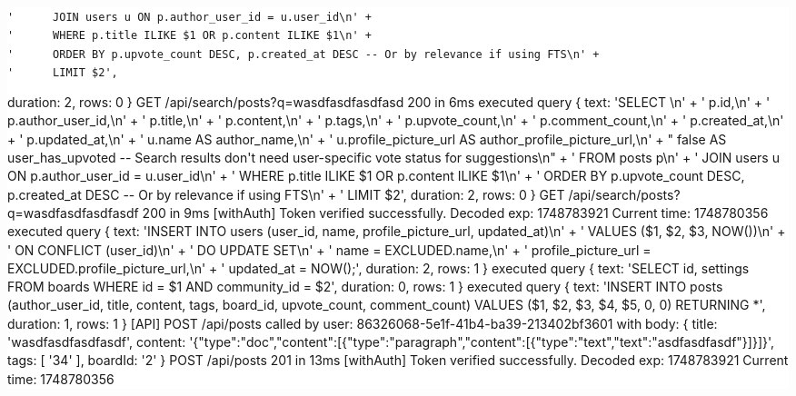     '      JOIN users u ON p.author_user_id = u.user_id\n' +
    '      WHERE p.title ILIKE $1 OR p.content ILIKE $1\n' +
    '      ORDER BY p.upvote_count DESC, p.created_at DESC -- Or by relevance if using FTS\n' +
    '      LIMIT $2',
  duration: 2,
  rows: 0
}
 GET /api/search/posts?q=wasdfasdfasdfasd 200 in 6ms
executed query {
  text: 'SELECT \n' +
    '        p.id,\n' +
    '        p.author_user_id,\n' +
    '        p.title,\n' +
    '        p.content,\n' +
    '        p.tags,\n' +
    '        p.upvote_count,\n' +
    '        p.comment_count,\n' +
    '        p.created_at,\n' +
    '        p.updated_at,\n' +
    '        u.name AS author_name,\n' +
    '        u.profile_picture_url AS author_profile_picture_url,\n' +
    "        false AS user_has_upvoted -- Search results don't need user-specific vote status for suggestions\n" +
    '      FROM posts p\n' +
    '      JOIN users u ON p.author_user_id = u.user_id\n' +
    '      WHERE p.title ILIKE $1 OR p.content ILIKE $1\n' +
    '      ORDER BY p.upvote_count DESC, p.created_at DESC -- Or by relevance if using FTS\n' +
    '      LIMIT $2',
  duration: 2,
  rows: 0
}
 GET /api/search/posts?q=wasdfasdfasdfasdf 200 in 9ms
[withAuth] Token verified successfully. Decoded exp: 1748783921 Current time: 1748780356
executed query {
  text: 'INSERT INTO users (user_id, name, profile_picture_url, updated_at)\n' +
    '             VALUES ($1, $2, $3, NOW())\n' +
    '             ON CONFLICT (user_id)\n' +
    '             DO UPDATE SET\n' +
    '               name = EXCLUDED.name,\n' +
    '               profile_picture_url = EXCLUDED.profile_picture_url,\n' +
    '               updated_at = NOW();',
  duration: 2,
  rows: 1
}
executed query {
  text: 'SELECT id, settings FROM boards WHERE id = $1 AND community_id = $2',
  duration: 0,
  rows: 1
}
executed query {
  text: 'INSERT INTO posts (author_user_id, title, content, tags, board_id, upvote_count, comment_count) VALUES ($1, $2, $3, $4, $5, 0, 0) RETURNING *',
  duration: 1,
  rows: 1
}
[API] POST /api/posts called by user: 86326068-5e1f-41b4-ba39-213402bf3601 with body: {
  title: 'wasdfasdfasdfasdf',
  content: '{"type":"doc","content":[{"type":"paragraph","content":[{"type":"text","text":"asdfasdfasdf"}]}]}',
  tags: [ '34' ],
  boardId: '2'
}
 POST /api/posts 201 in 13ms
[withAuth] Token verified successfully. Decoded exp: 1748783921 Current time: 1748780356